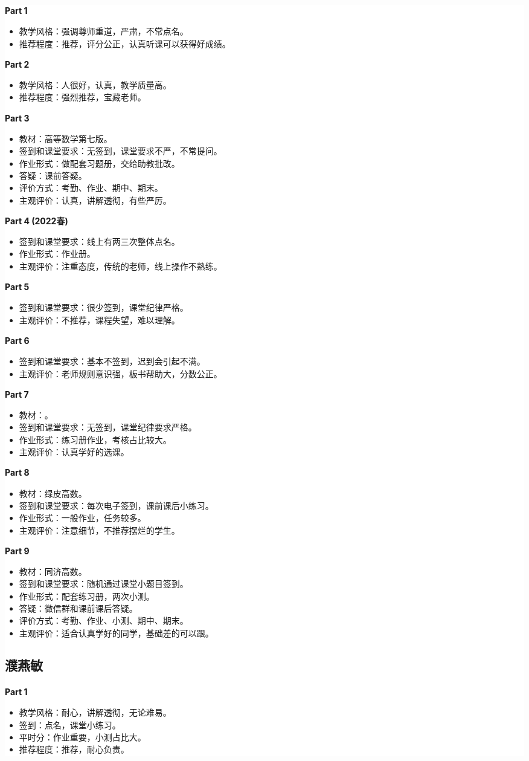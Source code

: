 **Part 1**
- 教学风格：强调尊师重道，严肃，不常点名。
- 推荐程度：推荐，评分公正，认真听课可以获得好成绩。

**Part 2**
- 教学风格：人很好，认真，教学质量高。
- 推荐程度：强烈推荐，宝藏老师。

**Part 3**
- 教材：高等数学第七版。
- 签到和课堂要求：无签到，课堂要求不严，不常提问。
- 作业形式：做配套习题册，交给助教批改。
- 答疑：课前答疑。
- 评价方式：考勤、作业、期中、期末。
- 主观评价：认真，讲解透彻，有些严厉。

**Part 4 (2022春)**
- 签到和课堂要求：线上有两三次整体点名。
- 作业形式：作业册。
- 主观评价：注重态度，传统的老师，线上操作不熟练。

**Part 5**
- 签到和课堂要求：很少签到，课堂纪律严格。
- 主观评价：不推荐，课程失望，难以理解。

**Part 6**
- 签到和课堂要求：基本不签到，迟到会引起不满。
- 主观评价：老师规则意识强，板书帮助大，分数公正。

**Part 7**
- 教材：。
- 签到和课堂要求：无签到，课堂纪律要求严格。
- 作业形式：练习册作业，考核占比较大。
- 主观评价：认真学好的选课。

**Part 8**
- 教材：绿皮高数。
- 签到和课堂要求：每次电子签到，课前课后小练习。
- 作业形式：一般作业，任务较多。
- 主观评价：注意细节，不推荐摆烂的学生。

**Part 9**
- 教材：同济高数。
- 签到和课堂要求：随机通过课堂小题目签到。
- 作业形式：配套练习册，两次小测。
- 答疑：微信群和课前课后答疑。
- 评价方式：考勤、作业、小测、期中、期末。
- 主观评价：适合认真学好的同学，基础差的可以跟。

## 濮燕敏

**Part 1**
- 教学风格：耐心，讲解透彻，无论难易。
- 签到：点名，课堂小练习。
- 平时分：作业重要，小测占比大。
- 推荐程度：推荐，耐心负责。
